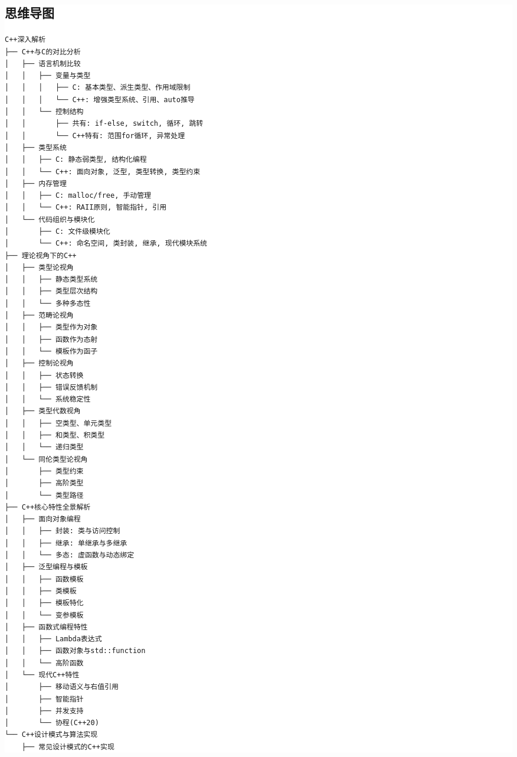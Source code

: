 ## 思维导图

```text
C++深入解析
├── C++与C的对比分析
│   ├── 语言机制比较
│   │   ├── 变量与类型
│   │   │   ├── C: 基本类型、派生类型、作用域限制
│   │   │   └── C++: 增强类型系统、引用、auto推导
│   │   └── 控制结构
│   │       ├── 共有: if-else, switch, 循环, 跳转
│   │       └── C++特有: 范围for循环, 异常处理
│   ├── 类型系统
│   │   ├── C: 静态弱类型, 结构化编程
│   │   └── C++: 面向对象, 泛型, 类型转换, 类型约束
│   ├── 内存管理
│   │   ├── C: malloc/free, 手动管理
│   │   └── C++: RAII原则, 智能指针, 引用
│   └── 代码组织与模块化
│       ├── C: 文件级模块化
│       └── C++: 命名空间, 类封装, 继承, 现代模块系统
├── 理论视角下的C++
│   ├── 类型论视角
│   │   ├── 静态类型系统
│   │   ├── 类型层次结构
│   │   └── 多种多态性
│   ├── 范畴论视角
│   │   ├── 类型作为对象
│   │   ├── 函数作为态射
│   │   └── 模板作为函子
│   ├── 控制论视角
│   │   ├── 状态转换
│   │   ├── 错误反馈机制
│   │   └── 系统稳定性
│   ├── 类型代数视角
│   │   ├── 空类型、单元类型
│   │   ├── 和类型、积类型
│   │   └── 递归类型
│   └── 同伦类型论视角
│       ├── 类型约束
│       ├── 高阶类型
│       └── 类型路径
├── C++核心特性全景解析
│   ├── 面向对象编程
│   │   ├── 封装: 类与访问控制
│   │   ├── 继承: 单继承与多继承
│   │   └── 多态: 虚函数与动态绑定
│   ├── 泛型编程与模板
│   │   ├── 函数模板
│   │   ├── 类模板
│   │   ├── 模板特化
│   │   └── 变参模板
│   ├── 函数式编程特性
│   │   ├── Lambda表达式
│   │   ├── 函数对象与std::function
│   │   └── 高阶函数
│   └── 现代C++特性
│       ├── 移动语义与右值引用
│       ├── 智能指针
│       ├── 并发支持
│       └── 协程(C++20)
└── C++设计模式与算法实现
    ├── 常见设计模式的C++实现
```